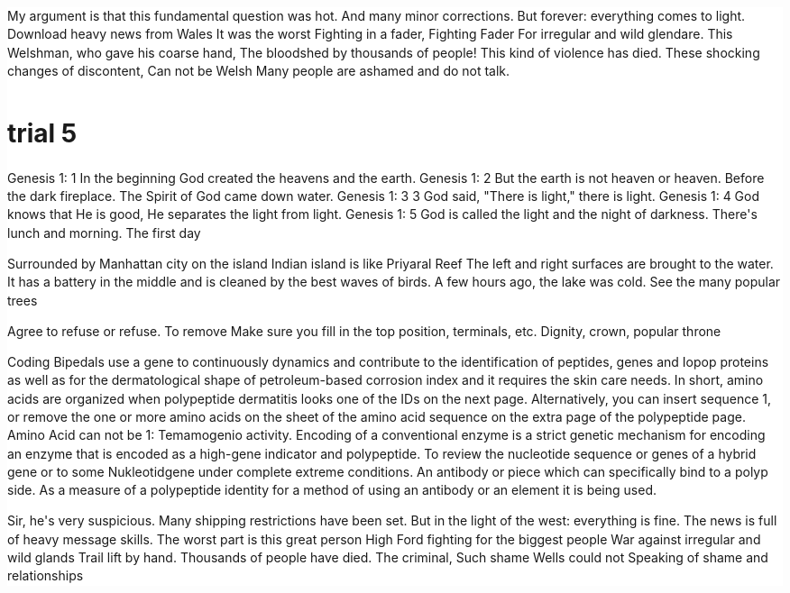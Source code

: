 My argument is that this fundamental question was hot.
And many minor corrections.
But forever: everything comes to light.
Download heavy news from Wales
It was the worst
Fighting in a fader, Fighting Fader
For irregular and wild glendare.
This Welshman, who gave his coarse hand,
The bloodshed by thousands of people!
This kind of violence has died.
These shocking changes of discontent,
Can not be Welsh
Many people are ashamed and do not talk.

# trial 5
Genesis 1: 1 In the beginning God created the heavens and the earth.
Genesis 1: 2 But the earth is not heaven or heaven. Before the dark fireplace. The Spirit of God came down water.
Genesis 1: 3 3 God said, "There is light," there is light.
Genesis 1: 4 God knows that He is good, He separates the light from light.
Genesis 1: 5 God is called the light and the night of darkness. There's lunch and morning. The first day

Surrounded by Manhattan city on the island
Indian island is like Priyaral Reef
The left and right surfaces are brought to the water.
It has a battery in the middle and is cleaned by the best waves of birds.
A few hours ago, the lake was cold.
See the many popular trees

Agree to refuse or refuse. To remove
Make sure you fill in the top position, terminals, etc.
Dignity, crown, popular throne

Coding Bipedals use a gene to continuously dynamics and contribute to the identification of peptides, genes and Iopop proteins as well as for the dermatological shape of petroleum-based corrosion index and it requires the skin care needs. In short, amino acids are organized when polypeptide dermatitis looks one of the IDs on the next page. Alternatively, you can insert sequence 1, or remove the one or more amino acids on the sheet of the amino acid sequence on the extra page of the polypeptide page. Amino Acid can not be 1: Temamogenio activity. Encoding of a conventional enzyme is a strict genetic mechanism for encoding an enzyme that is encoded as a high-gene indicator and polypeptide. To review the nucleotide sequence or genes of a hybrid gene or to some Nukleotidgene under complete extreme conditions. An antibody or piece which can specifically bind to a polyp side. As a measure of a polypeptide identity for a method of using an antibody or an element it is being used.

Sir, he's very suspicious.
Many shipping restrictions have been set.
But in the light of the west: everything is fine.
The news is full of heavy message skills.
The worst part is this great person
High Ford fighting for the biggest people
War against irregular and wild glands
Trail lift by hand.
Thousands of people have died.
The criminal,
Such shame
Wells could not
Speaking of shame and relationships
